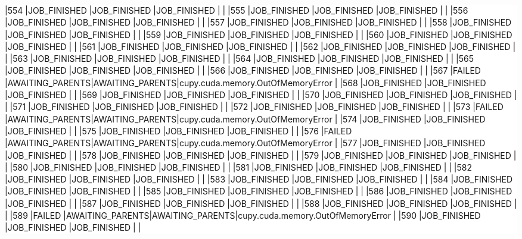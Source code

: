 |554         |JOB_FINISHED |JOB_FINISHED    |JOB_FINISHED    |                                         |
|555         |JOB_FINISHED |JOB_FINISHED    |JOB_FINISHED    |                                         |
|556         |JOB_FINISHED |JOB_FINISHED    |JOB_FINISHED    |                                         |
|557         |JOB_FINISHED |JOB_FINISHED    |JOB_FINISHED    |                                         |
|558         |JOB_FINISHED |JOB_FINISHED    |JOB_FINISHED    |                                         |
|559         |JOB_FINISHED |JOB_FINISHED    |JOB_FINISHED    |                                         |
|560         |JOB_FINISHED |JOB_FINISHED    |JOB_FINISHED    |                                         |
|561         |JOB_FINISHED |JOB_FINISHED    |JOB_FINISHED    |                                         |
|562         |JOB_FINISHED |JOB_FINISHED    |JOB_FINISHED    |                                         |
|563         |JOB_FINISHED |JOB_FINISHED    |JOB_FINISHED    |                                         |
|564         |JOB_FINISHED |JOB_FINISHED    |JOB_FINISHED    |                                         |
|565         |JOB_FINISHED |JOB_FINISHED    |JOB_FINISHED    |                                         |
|566         |JOB_FINISHED |JOB_FINISHED    |JOB_FINISHED    |                                         |
|567         |FAILED       |AWAITING_PARENTS|AWAITING_PARENTS|cupy.cuda.memory.OutOfMemoryError        |
|568         |JOB_FINISHED |JOB_FINISHED    |JOB_FINISHED    |                                         |
|569         |JOB_FINISHED |JOB_FINISHED    |JOB_FINISHED    |                                         |
|570         |JOB_FINISHED |JOB_FINISHED    |JOB_FINISHED    |                                         |
|571         |JOB_FINISHED |JOB_FINISHED    |JOB_FINISHED    |                                         |
|572         |JOB_FINISHED |JOB_FINISHED    |JOB_FINISHED    |                                         |
|573         |FAILED       |AWAITING_PARENTS|AWAITING_PARENTS|cupy.cuda.memory.OutOfMemoryError        |
|574         |JOB_FINISHED |JOB_FINISHED    |JOB_FINISHED    |                                         |
|575         |JOB_FINISHED |JOB_FINISHED    |JOB_FINISHED    |                                         |
|576         |FAILED       |AWAITING_PARENTS|AWAITING_PARENTS|cupy.cuda.memory.OutOfMemoryError        |
|577         |JOB_FINISHED |JOB_FINISHED    |JOB_FINISHED    |                                         |
|578         |JOB_FINISHED |JOB_FINISHED    |JOB_FINISHED    |                                         |
|579         |JOB_FINISHED |JOB_FINISHED    |JOB_FINISHED    |                                         |
|580         |JOB_FINISHED |JOB_FINISHED    |JOB_FINISHED    |                                         |
|581         |JOB_FINISHED |JOB_FINISHED    |JOB_FINISHED    |                                         |
|582         |JOB_FINISHED |JOB_FINISHED    |JOB_FINISHED    |                                         |
|583         |JOB_FINISHED |JOB_FINISHED    |JOB_FINISHED    |                                         |
|584         |JOB_FINISHED |JOB_FINISHED    |JOB_FINISHED    |                                         |
|585         |JOB_FINISHED |JOB_FINISHED    |JOB_FINISHED    |                                         |
|586         |JOB_FINISHED |JOB_FINISHED    |JOB_FINISHED    |                                         |
|587         |JOB_FINISHED |JOB_FINISHED    |JOB_FINISHED    |                                         |
|588         |JOB_FINISHED |JOB_FINISHED    |JOB_FINISHED    |                                         |
|589         |FAILED       |AWAITING_PARENTS|AWAITING_PARENTS|cupy.cuda.memory.OutOfMemoryError        |
|590         |JOB_FINISHED |JOB_FINISHED    |JOB_FINISHED    |                                         |